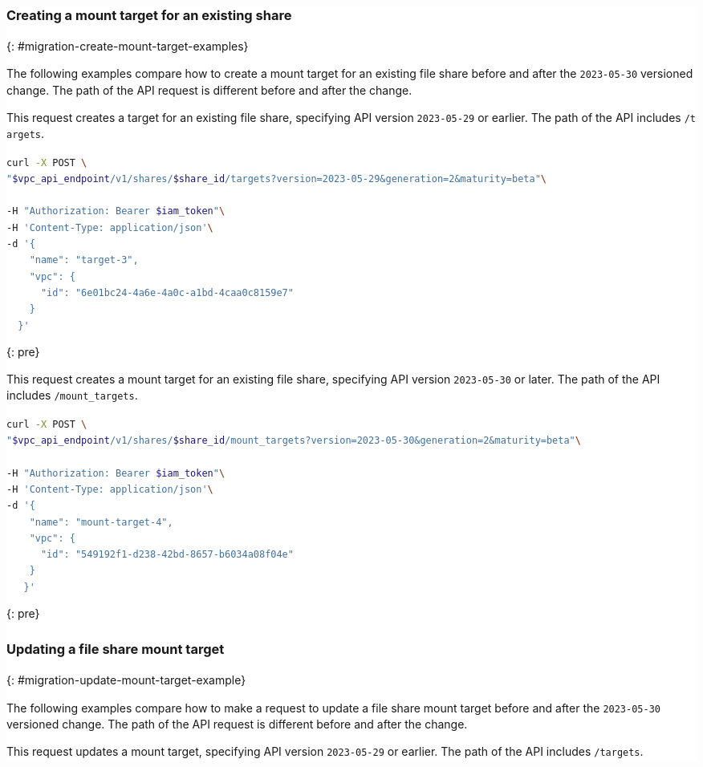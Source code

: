 ### Creating a mount target for an existing share
{: #migration-create-mount-target-examples}

The following examples compare how to create a mount target for an existing file share before and after the `2023-05-30` versioned change. The path of the API request is different before and after the change.

This request creates a target for an existing file share, specifying API version `2023-05-29` or earlier. The path of the API includes `/targets`.

```sh
curl -X POST \
"$vpc_api_endpoint/v1/shares/$share_id/targets?version=2023-05-29&generation=2&maturity=beta"\

-H "Authorization: Bearer $iam_token"\
-H 'Content-Type: application/json'\
-d '{
    "name": "target-3",
    "vpc": {
      "id": "6e01bc24-4a6e-4a0c-a1bd-4caa0c8159e7"
    }
  }'
```
{: pre}

This request creates a mount target for an existing file share, specifying API version `2023-05-30` or later. The path of the API includes `/mount_targets`.

```sh
curl -X POST \
"$vpc_api_endpoint/v1/shares/$share_id/mount_targets?version=2023-05-30&generation=2&maturity=beta"\

-H "Authorization: Bearer $iam_token"\
-H 'Content-Type: application/json'\
-d '{
    "name": "mount-target-4",
    "vpc": {
      "id": "549192f1-d238-42bd-8657-b6034a08f04e"
    }
   }'
```
{: pre}

### Updating a file share mount target
{: #migration-update-mount-target-example}

The following examples compare how to make a request to update a file share mount target before and after the `2023-05-30` versioned change. The path of the API request is different before and after the change.

This request updates a mount target, specifying API version `2023-05-29` or earlier. The path of the API includes `/targets`.
